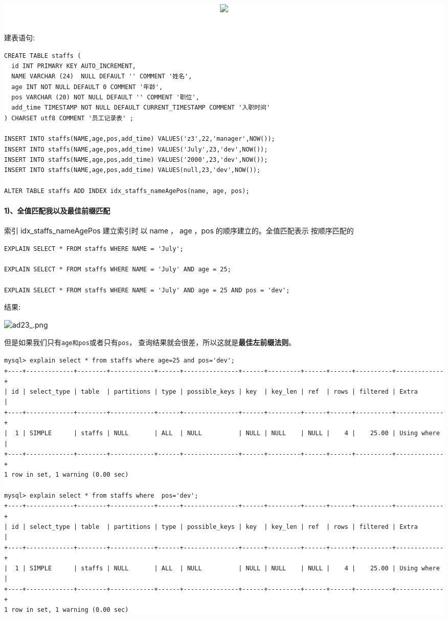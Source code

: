<div align="center"> <img src="images/ad22_.png"></div><br>

建表语句:

```mysql
CREATE TABLE staffs (
  id INT PRIMARY KEY AUTO_INCREMENT,
  NAME VARCHAR (24)  NULL DEFAULT '' COMMENT '姓名',
  age INT NOT NULL DEFAULT 0 COMMENT '年龄',
  pos VARCHAR (20) NOT NULL DEFAULT '' COMMENT '职位',
  add_time TIMESTAMP NOT NULL DEFAULT CURRENT_TIMESTAMP COMMENT '入职时间'
) CHARSET utf8 COMMENT '员工记录表' ;

INSERT INTO staffs(NAME,age,pos,add_time) VALUES('z3',22,'manager',NOW());
INSERT INTO staffs(NAME,age,pos,add_time) VALUES('July',23,'dev',NOW());
INSERT INTO staffs(NAME,age,pos,add_time) VALUES('2000',23,'dev',NOW());
INSERT INTO staffs(NAME,age,pos,add_time) VALUES(null,23,'dev',NOW());

ALTER TABLE staffs ADD INDEX idx_staffs_nameAgePos(name, age, pos);
```

#### 1)、全值匹配我以及最佳前缀匹配

索引  idx_staffs_nameAgePos 建立索引时 以 name ， age ，pos 的顺序建立的。全值匹配表示 按顺序匹配的

```mysql
EXPLAIN SELECT * FROM staffs WHERE NAME = 'July';

EXPLAIN SELECT * FROM staffs WHERE NAME = 'July' AND age = 25;

EXPLAIN SELECT * FROM staffs WHERE NAME = 'July' AND age = 25 AND pos = 'dev';

```

结果:

![ad23_.png](images/ad23_.png)

但是如果我们只有`age和pos`或者只有`pos`， 查询结果就会很差，所以这就是**最佳左前缀法则**。

```mysql
mysql> explain select * from staffs where age=25 and pos='dev';
+----+-------------+--------+------------+------+---------------+------+---------+------+------+----------+-------------+
| id | select_type | table  | partitions | type | possible_keys | key  | key_len | ref  | rows | filtered | Extra       |
+----+-------------+--------+------------+------+---------------+------+---------+------+------+----------+-------------+
|  1 | SIMPLE      | staffs | NULL       | ALL  | NULL          | NULL | NULL    | NULL |    4 |    25.00 | Using where |
+----+-------------+--------+------------+------+---------------+------+---------+------+------+----------+-------------+
1 row in set, 1 warning (0.00 sec)

mysql> explain select * from staffs where  pos='dev';
+----+-------------+--------+------------+------+---------------+------+---------+------+------+----------+-------------+
| id | select_type | table  | partitions | type | possible_keys | key  | key_len | ref  | rows | filtered | Extra       |
+----+-------------+--------+------------+------+---------------+------+---------+------+------+----------+-------------+
|  1 | SIMPLE      | staffs | NULL       | ALL  | NULL          | NULL | NULL    | NULL |    4 |    25.00 | Using where |
+----+-------------+--------+------------+------+---------------+------+---------+------+------+----------+-------------+
1 row in set, 1 warning (0.00 sec)

```